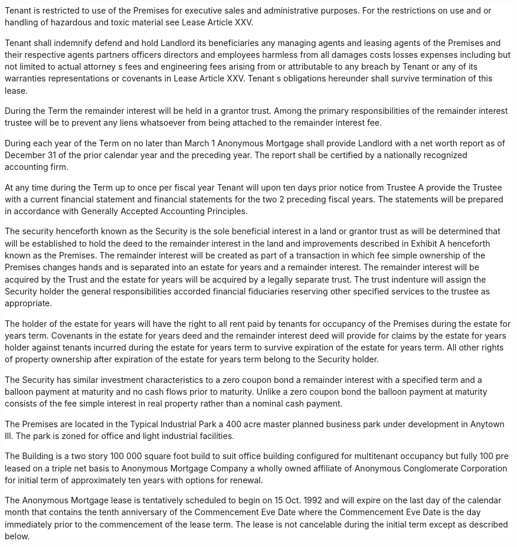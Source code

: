 Tenant is restricted to use of the Premises for executive sales and administrative purposes. For the restrictions on use and or handling of hazardous and toxic material see Lease Article XXV.

Tenant shall indemnify defend and hold Landlord its beneficiaries any managing agents and leasing agents of the Premises and their respective agents partners officers directors and employees harmless from all damages costs losses expenses including but not limited to actual attorney s fees and engineering fees arising from or attributable to any breach by Tenant or any of its warranties representations or covenants in Lease Article XXV. Tenant s obligations hereunder shall survive termination of this lease.

During the Term the remainder interest will be held in a grantor trust. Among the primary responsibilities of the remainder interest trustee will be to prevent any liens whatsoever from being attached to the remainder interest fee.

During each year of the Term on no later than March 1 Anonymous Mortgage shall provide Landlord with a net worth report as of December 31 of the prior calendar year and the preceding year. The report shall be certified by a nationally recognized accounting firm.

At any time during the Term up to once per fiscal year Tenant will upon ten days prior notice from Trustee A provide the Trustee with a current financial statement and financial statements for the two 2 preceding fiscal years. The statements will be prepared in accordance with Generally Accepted Accounting Principles.

The security henceforth known as the Security is the sole beneficial interest in a land or grantor trust as will be determined that will be established to hold the deed to the remainder interest in the land and improvements described in Exhibit A henceforth known as the Premises. The remainder interest will be created as part of a transaction in which fee simple ownership of the Premises changes hands and is separated into an estate for years and a remainder interest. The remainder interest will be acquired by the Trust and the estate for years will be acquired by a legally separate trust. The trust indenture will assign the Security holder the general responsibilities accorded financial fiduciaries reserving other specified services to the trustee as appropriate.

The holder of the estate for years will have the right to all rent paid by tenants for occupancy of the Premises during the estate for years term. Covenants in the estate for years deed and the remainder interest deed will provide for claims by the estate for years holder against tenants incurred during the estate for years term to survive expiration of the estate for years term. All other rights of property ownership after expiration of the estate for years term belong to the Security holder.

The Security has similar investment characteristics to a zero coupon bond a remainder interest with a specified term and a balloon payment at maturity and no cash flows prior to maturity. Unlike a zero coupon bond the balloon payment at maturity consists of the fee simple interest in real property rather than a nominal cash payment.

The Premises are located in the Typical Industrial Park a 400 acre master planned business park under development in Anytown Ill. The park is zoned for office and light industrial facilities.

The Building is a two story 100 000 square foot build to suit office building configured for multitenant occupancy but fully 100 pre leased on a triple net basis to Anonymous Mortgage Company a wholly owned affiliate of Anonymous Conglomerate Corporation for initial term of approximately ten years with options for renewal.

The Anonymous Mortgage lease is tentatively scheduled to begin on 15 Oct. 1992 and will expire on the last day of the calendar month that contains the tenth anniversary of the Commencement Eve Date where the Commencement Eve Date is the day immediately prior to the commencement of the lease term. The lease is not cancelable during the initial term except as described below.
